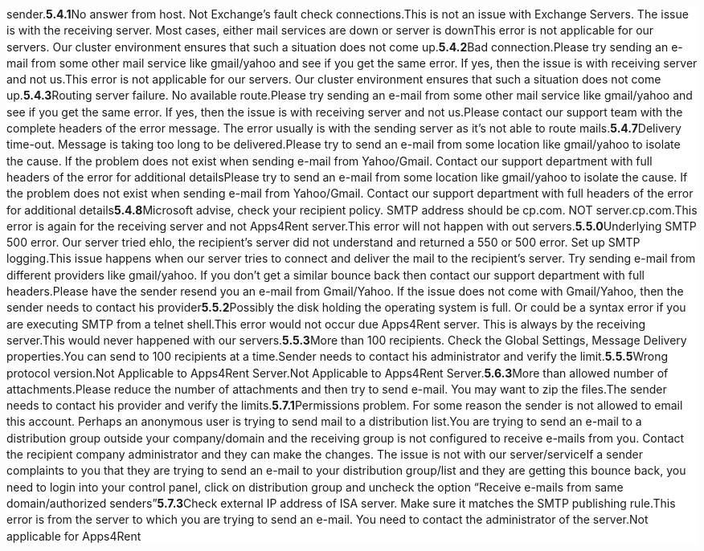 sender.</td></tr><tr><td valign="top" width="61"><b>5.4.1</b></td><td width="198">No answer from host.   Not Exchange’s fault check connections.</td><td valign="top" width="192">This is not an issue   with Exchange  Servers.  The issue is   with the receiving server.  Most cases,    either mail services are down or server is down</td><td valign="top" width="240">This error is not   applicable for our servers.  Our   cluster environment ensures that such a situation does not come up.</td></tr><tr><td valign="top" width="61"><b>5.4.2</b></td><td width="198">Bad connection.</td><td valign="top" width="192">Please try sending an   e-mail from some  other mail service like gmail/yahoo and see if you get the   same error.   If yes, then the issue is   with receiving server and not us.</td><td valign="top" width="240">This error is not   applicable for our servers.  Our   cluster environment ensures that such a situation does not come up.</td></tr><tr><td valign="top" width="61"><b>5.4.3</b></td><td width="198">Routing server   failure. No available route.</td><td valign="top" width="192">Please try sending an   e-mail from some  other mail service like gmail/yahoo and see if you get the   same error.   If yes, then the issue is   with receiving server and not us.</td><td valign="top" width="240">Please contact our   support team with the  complete headers of the error message.  The error usually is with the  sending   server as it’s not able to route mails.</td></tr><tr><td valign="top" width="61"><b>5.4.7</b></td><td width="198">Delivery time-out.   Message is taking too long to be delivered.</td><td valign="top" width="192">Please try to send an   e-mail from some  location like gmail/yahoo to isolate the cause.  If the problem does not  exist when sending   e-mail from Yahoo/Gmail.  Contact our   support  department with full headers of the error for additional details</td><td valign="top" width="240">Please try to send an   e-mail from some  location like gmail/yahoo to isolate the cause.  If the problem does not  exist when sending   e-mail from Yahoo/Gmail.  Contact our   support  department with full headers of the error for additional details</td></tr><tr><td valign="top" width="61"><b>5.4.8</b></td><td width="198">Microsoft advise,   check your recipient policy. SMTP address should be cp.com. NOT   server.cp.com.</td><td valign="top" width="192">This error is again   for the receiving server and not Apps4Rent server.</td><td valign="top" width="240">This error will not   happen with out servers.</td></tr><tr><td valign="top" width="61"><b>5.5.0</b></td><td width="198">Underlying SMTP 500   error. Our server tried ehlo, the  recipient’s server did not understand and   returned a 550 or 500 error.  Set up SMTP logging.</td><td valign="top" width="192">This issue happens   when our server tries  to connect and deliver the mail to the recipient’s   server.  Try  sending e-mail from   different providers like gmail/yahoo.    If you  don’t get a similar bounce back then contact our support   department  with full headers.</td><td valign="top" width="240">Please have the sender   resend you an  e-mail from Gmail/Yahoo.    If the issue does not come with Gmail/Yahoo,  then the sender needs to   contact his provider</td></tr><tr><td valign="top" width="61"><b>5.5.2</b></td><td width="198">Possibly the disk   holding the operating system is  full. Or could be a syntax error if you are   executing SMTP from a  telnet shell.</td><td valign="top" width="192">This error would not   occur due Apps4Rent server.  This is   always by the receiving server.</td><td valign="top" width="240">This would never   happened with our servers.</td></tr><tr><td valign="top" width="61"><b>5.5.3</b></td><td width="198">More than 100   recipients. Check the Global Settings, Message Delivery properties.</td><td valign="top" width="192">You can send to 100   recipients at a time.</td><td valign="top" width="240">Sender needs to   contact his administrator and verify the limit.</td></tr><tr><td valign="top" width="61"><b>5.5.5</b></td><td width="198">Wrong protocol   version.</td><td valign="top" width="192">Not Applicable to   Apps4Rent Server.</td><td valign="top" width="240">Not Applicable to   Apps4Rent Server.</td></tr><tr><td valign="top" width="61"><b>5.6.3</b></td><td width="198">More than allowed   number of attachments.</td><td valign="top" width="192">Please reduce the   number of attachments and then try to send e-mail.  You may want to zip the files.</td><td valign="top" width="240">The sender needs to   contact his provider and verify the limits.</td></tr><tr><td valign="top" width="61"><b>5.7.1</b></td><td width="198">Permissions problem.   For some reason the sender is not  allowed to email this account. Perhaps an   anonymous user is trying to  send mail to a distribution list.</td><td valign="top" width="192">You are trying to send   an e-mail to a  distribution group outside your company/domain and the   receiving group  is not configured to receive e-mails from you.  Contact the recipient  company administrator   and they can make the changes.  The   issue is  not with our server/service</td><td valign="top" width="240">If a sender complaints   to you that they  are trying to send an e-mail to your distribution group/list   and they  are getting this bounce back, you need to login into your control    panel, click on distribution group and uncheck the option “Receive    e-mails from same domain/authorized senders”</td></tr><tr><td valign="top" width="61"><b>5.7.3</b></td><td width="198">Check external IP   address of ISA server. Make sure it matches the SMTP publishing rule.</td><td valign="top" width="192">This error is from the   server to which  you are trying to send an e-mail.  You need to contact the administrator  of   the server.</td><td valign="top" width="240">Not applicable for   Apps4Rent